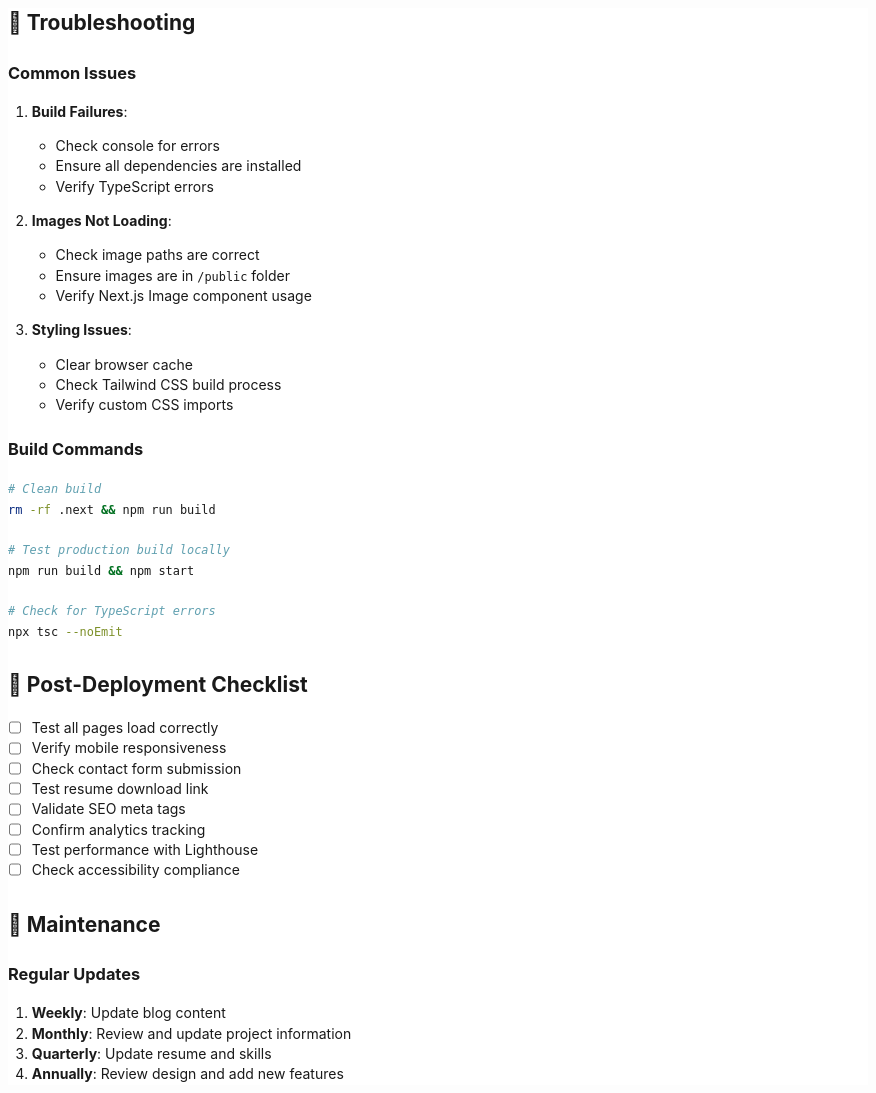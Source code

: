 ## 🚨 Troubleshooting

### Common Issues

1. **Build Failures**:
   - Check console for errors
   - Ensure all dependencies are installed
   - Verify TypeScript errors

2. **Images Not Loading**:
   - Check image paths are correct
   - Ensure images are in `/public` folder
   - Verify Next.js Image component usage

3. **Styling Issues**:
   - Clear browser cache
   - Check Tailwind CSS build process
   - Verify custom CSS imports

### Build Commands

```bash
# Clean build
rm -rf .next && npm run build

# Test production build locally
npm run build && npm start

# Check for TypeScript errors
npx tsc --noEmit
```

## 🎯 Post-Deployment Checklist

- [ ] Test all pages load correctly
- [ ] Verify mobile responsiveness
- [ ] Check contact form submission
- [ ] Test resume download link
- [ ] Validate SEO meta tags
- [ ] Confirm analytics tracking
- [ ] Test performance with Lighthouse
- [ ] Check accessibility compliance

## 🔄 Maintenance

### Regular Updates

1. **Weekly**: Update blog content
2. **Monthly**: Review and update project information
3. **Quarterly**: Update resume and skills
4. **Annually**: Review design and add new features
